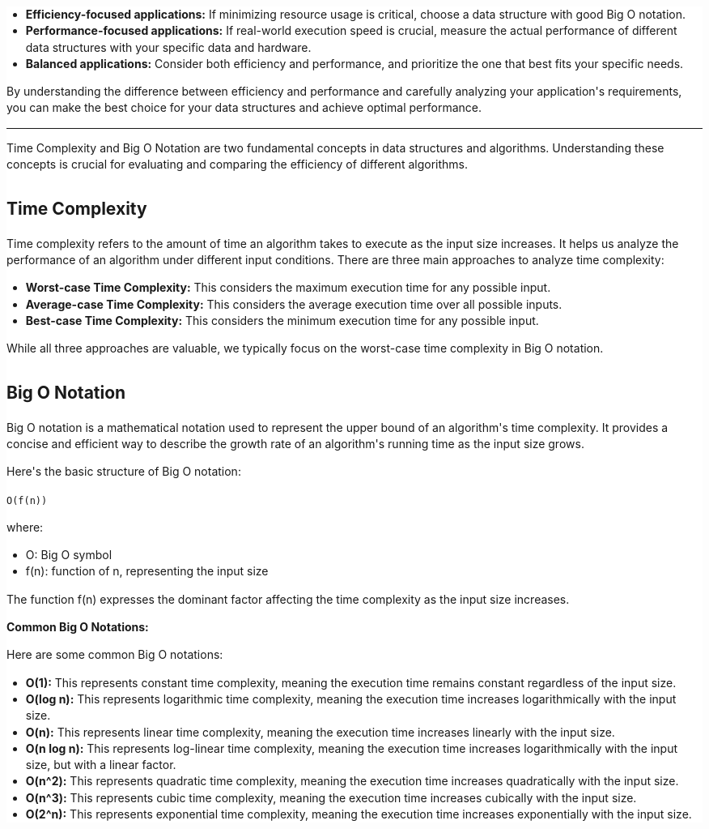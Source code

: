* **Efficiency-focused applications:** If minimizing resource usage is critical, choose a data structure with good Big O notation.
* **Performance-focused applications:** If real-world execution speed is crucial, measure the actual performance of different data structures with your specific data and hardware.
* **Balanced applications:** Consider both efficiency and performance, and prioritize the one that best fits your specific needs.

By understanding the difference between efficiency and performance and carefully analyzing your application's requirements, you can make the best choice for your data structures and achieve optimal performance.

<hr>

Time Complexity and Big O Notation are two fundamental concepts in data structures and algorithms. Understanding these concepts is crucial for evaluating and comparing the efficiency of different algorithms.

## Time Complexity

Time complexity refers to the amount of time an algorithm takes to execute as the input size increases. It helps us analyze the performance of an algorithm under different input conditions. There are three main approaches to analyze time complexity:

* **Worst-case Time Complexity:** This considers the maximum execution time for any possible input.
* **Average-case Time Complexity:** This considers the average execution time over all possible inputs.
* **Best-case Time Complexity:** This considers the minimum execution time for any possible input.

While all three approaches are valuable, we typically focus on the worst-case time complexity in Big O notation.

## Big O Notation

Big O notation is a mathematical notation used to represent the upper bound of an algorithm's time complexity. It provides a concise and efficient way to describe the growth rate of an algorithm's running time as the input size grows.

Here's the basic structure of Big O notation:

```
O(f(n))
```

where:

* O: Big O symbol
* f(n): function of n, representing the input size

The function f(n) expresses the dominant factor affecting the time complexity as the input size increases.

**Common Big O Notations:**

Here are some common Big O notations:

* **O(1):** This represents constant time complexity, meaning the execution time remains constant regardless of the input size.
* **O(log n):** This represents logarithmic time complexity, meaning the execution time increases logarithmically with the input size.
* **O(n):** This represents linear time complexity, meaning the execution time increases linearly with the input size.
* **O(n log n):** This represents log-linear time complexity, meaning the execution time increases logarithmically with the input size, but with a linear factor.
* **O(n^2):** This represents quadratic time complexity, meaning the execution time increases quadratically with the input size.
* **O(n^3):** This represents cubic time complexity, meaning the execution time increases cubically with the input size.
* **O(2^n):** This represents exponential time complexity, meaning the execution time increases exponentially with the input size.
